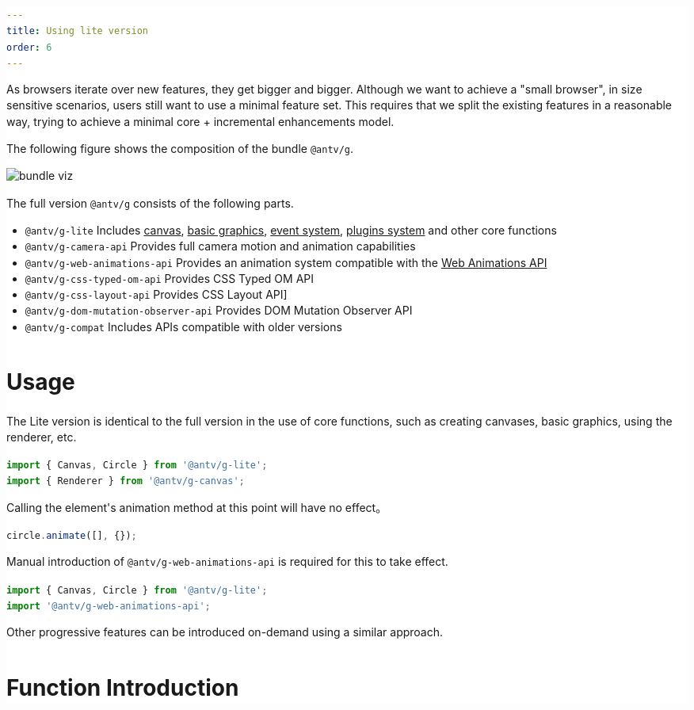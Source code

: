 ```yaml
---
title: Using lite version
order: 6
---
```


As browsers iterate over new features, they get bigger and bigger. Although we want to achieve a "small browser", in size sensitive scenarios, users still want to use a minimal feature set. This requires that we split the existing features in a reasonable way, trying to achieve a minimal core + incremental enhancements model.

The following figure shows the composition of the bundle `@antv/g`.

<img src="https://gw.alipayobjects.com/mdn/rms_6ae20b/afts/img/A*lBr-T54VZpcAAAAAAAAAAAAAARQnAQ" alt="bundle viz" width="100%">

The full version `@antv/g` consists of the following parts.

-   `@antv/g-lite` Includes [canvas](/en/docs/api/canvas), [basic graphics](/en/docs/api/basic/concept), [event system](/en/docs/api/event), [plugins system](/en/docs/plugins/intro) and other core functions
-   `@antv/g-camera-api` Provides full camera motion and animation capabilities
-   `@antv/g-web-animations-api` Provides an animation system compatible with the [Web Animations API](https://developer.mozilla.org/zh-CN/docs/Web/API/Web_Animations_API)
-   `@antv/g-css-typed-om-api` Provides CSS Typed OM API
-   `@antv/g-css-layout-api` Provides CSS Layout API]
-   `@antv/g-dom-mutation-observer-api` Provides DOM Mutation Observer API
-   `@antv/g-compat` Includes APIs compatible with older versions

# Usage

The Lite version is identical to the full version in the use of core functions, such as creating canvases, basic graphics, using the renderer, etc.

```js
import { Canvas, Circle } from '@antv/g-lite';
import { Renderer } from '@antv/g-canvas';
```

Calling the element's animation method at this point will have no effect。

```js
circle.animate([], {});
```

Manual introduction of `@antv/g-web-animations-api` is required for this to take effect.

```js
import { Canvas, Circle } from '@antv/g-lite';
import '@antv/g-web-animations-api';
```

Other progressive features can be introduced on-demand using a similar approach.

# Function Introduction
